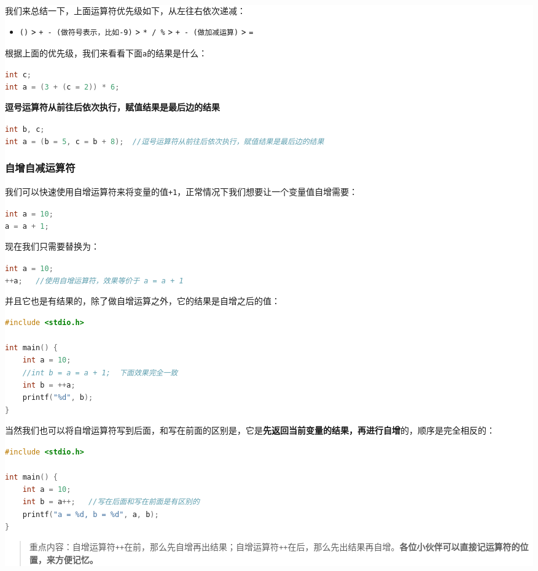我们来总结一下，上面运算符优先级如下，从左往右依次递减：

* `()`  >   `+ - (做符号表示，比如-9)`  >  `* / %`  >  `+ - (做加减运算)`  >  `=`

根据上面的优先级，我们来看看下面`a`的结果是什么：

```c
int c;
int a = (3 + (c = 2)) * 6;
```
**逗号运算符从前往后依次执行，赋值结果是最后边的结果**
```c
int b, c;
int a = (b = 5, c = b + 8);  //逗号运算符从前往后依次执行，赋值结果是最后边的结果
```

### 自增自减运算符

我们可以快速使用自增运算符来将变量的值`+1`，正常情况下我们想要让一个变量值自增需要：

```c
int a = 10;
a = a + 1;
```

现在我们只需要替换为：

```c
int a = 10;
++a;   //使用自增运算符，效果等价于 a = a + 1
```

并且它也是有结果的，除了做自增运算之外，它的结果是自增之后的值：

```c
#include <stdio.h>

int main() {
    int a = 10;
    //int b = a = a + 1;  下面效果完全一致
    int b = ++a;
    printf("%d", b);
}
```

当然我们也可以将自增运算符写到后面，和写在前面的区别是，它是**先返回当前变量的结果，再进行自增**的，顺序是完全相反的：

```c
#include <stdio.h>

int main() {
    int a = 10;
    int b = a++;   //写在后面和写在前面是有区别的
    printf("a = %d, b = %d", a, b);
}
```

> 重点内容：自增运算符`++`在前，那么先自增再出结果；自增运算符`++`在后，那么先出结果再自增。**各位小伙伴可以直接记运算符的位置，来方便记忆。**
